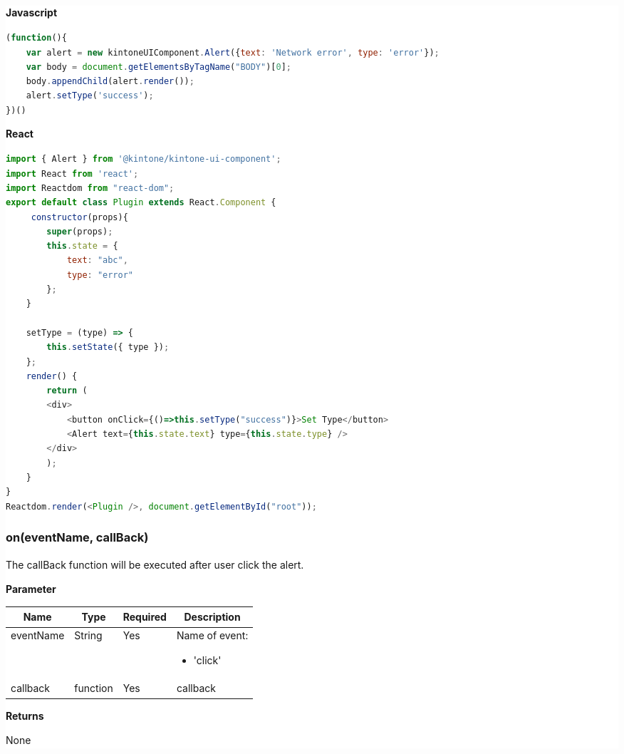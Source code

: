 **Javascript**
```javascript
(function(){
    var alert = new kintoneUIComponent.Alert({text: 'Network error', type: 'error'});
    var body = document.getElementsByTagName("BODY")[0];
    body.appendChild(alert.render());
    alert.setType('success');
})()
```

**React**
```javascript
import { Alert } from '@kintone/kintone-ui-component';
import React from 'react';
import Reactdom from "react-dom";
export default class Plugin extends React.Component {
     constructor(props){
        super(props);
        this.state = {
            text: "abc",
            type: "error"
        };
    }

    setType = (type) => {
        this.setState({ type });
    };
    render() {
        return (
        <div>
            <button onClick={()=>this.setType("success")}>Set Type</button>
            <Alert text={this.state.text} type={this.state.type} />
        </div>
        );
    }
}
Reactdom.render(<Plugin />, document.getElementById("root"));
```
</details>

### on(eventName, callBack)
The callBack function will be executed after user click the alert.

**Parameter**

| Name| Type| Required| Description |
| --- | --- | --- | --- |
|eventName|	String|	Yes|Name of event: <ul><li>'click'</li></ul>|
|callback|function |Yes|callback|

**Returns**

None
